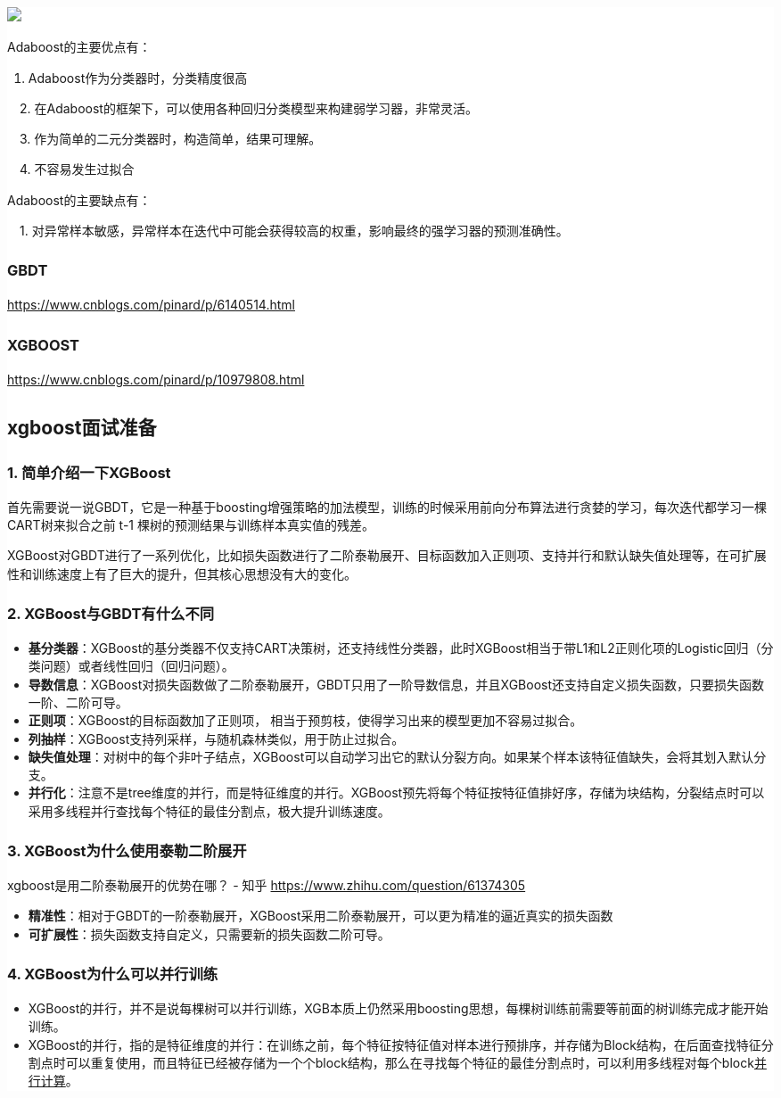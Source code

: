 ![](https://pic3.zhimg.com/80/v2-e90418bb36190d457d081d341af4c21e_720w.jpg)

Adaboost的主要优点有：

1. Adaboost作为分类器时，分类精度很高

　2. 在Adaboost的框架下，可以使用各种回归分类模型来构建弱学习器，非常灵活。

　3. 作为简单的二元分类器时，构造简单，结果可理解。

　4. 不容易发生过拟合

Adaboost的主要缺点有：

　1. 对异常样本敏感，异常样本在迭代中可能会获得较高的权重，影响最终的强学习器的预测准确性。

### GBDT

https://www.cnblogs.com/pinard/p/6140514.html

### XGBOOST

https://www.cnblogs.com/pinard/p/10979808.html



## xgboost面试准备

### **1. 简单介绍一下XGBoost** 

首先需要说一说GBDT，它是一种基于boosting增强策略的加法模型，训练的时候采用前向分布算法进行贪婪的学习，每次迭代都学习一棵CART树来拟合之前 t-1 棵树的预测结果与训练样本真实值的残差。

XGBoost对GBDT进行了一系列优化，比如损失函数进行了二阶泰勒展开、目标函数加入正则项、支持并行和默认缺失值处理等，在可扩展性和训练速度上有了巨大的提升，但其核心思想没有大的变化。

### **2. XGBoost与GBDT有什么不同**

- **基分类器**：XGBoost的基分类器不仅支持CART决策树，还支持线性分类器，此时XGBoost相当于带L1和L2正则化项的Logistic回归（分类问题）或者线性回归（回归问题）。
- **导数信息**：XGBoost对损失函数做了二阶泰勒展开，GBDT只用了一阶导数信息，并且XGBoost还支持自定义损失函数，只要损失函数一阶、二阶可导。
- **正则项**：XGBoost的目标函数加了正则项， 相当于预剪枝，使得学习出来的模型更加不容易过拟合。
- **列抽样**：XGBoost支持列采样，与随机森林类似，用于防止过拟合。
- **缺失值处理**：对树中的每个非叶子结点，XGBoost可以自动学习出它的默认分裂方向。如果某个样本该特征值缺失，会将其划入默认分支。
- **并行化**：注意不是tree维度的并行，而是特征维度的并行。XGBoost预先将每个特征按特征值排好序，存储为块结构，分裂结点时可以采用多线程并行查找每个特征的最佳分割点，极大提升训练速度。

### **3. XGBoost为什么使用泰勒二阶展开**

xgboost是用二阶泰勒展开的优势在哪？ - 知乎 https://www.zhihu.com/question/61374305

- **精准性**：相对于GBDT的一阶泰勒展开，XGBoost采用二阶泰勒展开，可以更为精准的逼近真实的损失函数
- **可扩展性**：损失函数支持自定义，只需要新的损失函数二阶可导。

### **4. XGBoost为什么可以并行训练**

- XGBoost的并行，并不是说每棵树可以并行训练，XGB本质上仍然采用boosting思想，每棵树训练前需要等前面的树训练完成才能开始训练。
- XGBoost的并行，指的是特征维度的并行：在训练之前，每个特征按特征值对样本进行预排序，并存储为Block结构，在后面查找特征分割点时可以重复使用，而且特征已经被存储为一个个block结构，那么在寻找每个特征的最佳分割点时，可以利用多线程对每个block[并行计算](https://cloud.tencent.com/product/gpu?from=10680)。
